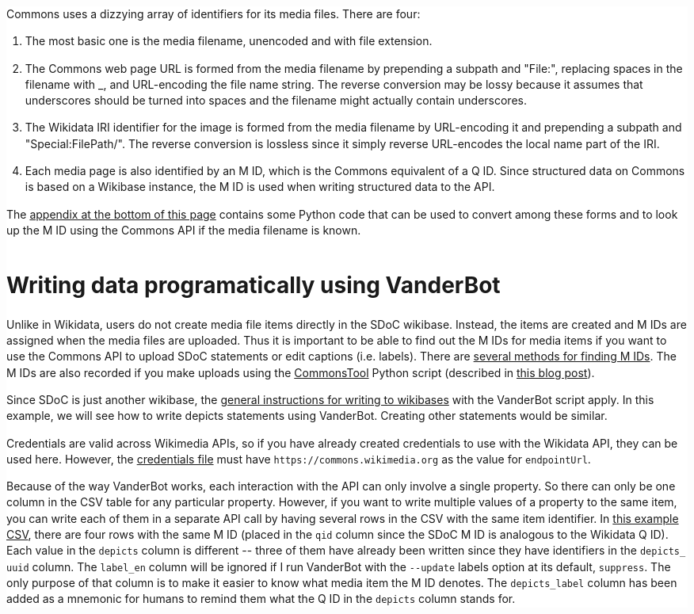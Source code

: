 Commons uses a dizzying array of identifiers for its media files. There are four:

1. The most basic one is the media filename, unencoded and with file extension.

2.  The Commons web page URL is formed from the media filename by prepending a subpath and "File:", replacing spaces in the filename with _, and URL-encoding the file name string. The reverse conversion may be lossy because it assumes that underscores should be turned into spaces and the filename might actually contain underscores.

3. The Wikidata IRI identifier for the image is formed from the media filename by URL-encoding it and prepending a subpath and "Special:FilePath/". The reverse conversion is lossless since it simply reverse URL-encodes the local name part of the IRI.

4. Each media page is also identified by an M ID, which is the Commons equivalent of a Q ID. Since structured data on Commons is based on a Wikibase instance, the M ID is used when writing structured data to the API.

The [appendix at the bottom of this page](#appendix-code-to-convert-among-commons-identifiers) contains some Python code that can be used to convert among these forms and to look up the M ID using the Commons API if the media filename is known.

# Writing data programatically using VanderBot

Unlike in Wikidata, users do not create media file items directly in the SDoC wikibase. Instead, the items are created and M IDs are assigned when the media files are uploaded. Thus it is important to be able to find out the M IDs for media items if you want to use the Commons API to upload SDoC statements or edit captions (i.e. labels). There are [several methods for finding M IDs](https://commons.wikimedia.org/wiki/Commons:SPARQL_query_service#Find_M_IDs). The M IDs are also recorded if you make uploads using the [CommonsTool](https://github.com/HeardLibrary/linked-data/blob/master/commonsbot/README.md) Python script (described in [this blog post](https://baskauf.blogspot.com/2022/09/commonstool-script-for-uploading-art.html)). 

Since SDoC is just another wikibase, the [general instructions for writing to wikibases](../load/) with the VanderBot script apply. In this example, we will see how to write depicts statements using VanderBot. Creating other statements would be similar.

Credentials are valid across Wikimedia APIs, so if you have already created credentials to use with the Wikidata API, they can be used here. However, the [credentials file](https://github.com/HeardLibrary/digital-scholarship/blob/master/code/wikibase/api/wikibase_credentials.txt) must have `https://commons.wikimedia.org` as the value for `endpointUrl`. 

Because of the way VanderBot works, each interaction with the API can only involve a single property. So there can only be one column in the CSV table for any particular property. However, if you want to write multiple values of a property to the same item, you can write each of them in a separate API call by having several rows in the CSV with the same item identifier. In [this example CSV](https://github.com/HeardLibrary/linked-data/blob/master/commonsbot/depicts/depicts.csv), there are four rows with the same M ID (placed in the `qid` column since the SDoC M ID is analogous to the Wikidata Q ID). Each value in the `depicts` column is different -- three of them have already been written since they have identifiers in the `depicts_uuid` column. The `label_en` column will be ignored if I run VanderBot with the `--update` labels option at its default, `suppress`. The only purpose of that column is to make it easier to know what media item the M ID denotes. The `depicts_label` column has been added as a mnemonic for humans to remind them what the Q ID in the `depicts` column stands for. 
